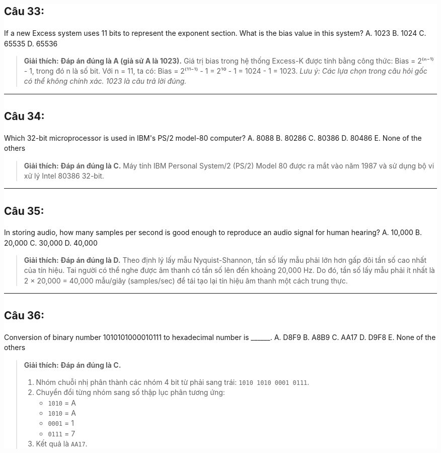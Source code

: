 
## Câu 33:
If a new Excess system uses 11 bits to represent the exponent section. What is the bias value in this system?
A. 1023
B. 1024
C. 65535
D. 65536
> **Giải thích:**
> **Đáp án đúng là A (giả sử A là 1023).**
> Giá trị bias trong hệ thống Excess-K được tính bằng công thức: Bias = 2⁽ⁿ⁻¹⁾ - 1, trong đó n là số bit.
> Với n = 11, ta có: Bias = 2⁽¹¹⁻¹⁾ - 1 = 2¹⁰ - 1 = 1024 - 1 = 1023.
> *Lưu ý: Các lựa chọn trong câu hỏi gốc có thể không chính xác. 1023 là câu trả lời đúng.*

---

## Câu 34:
Which 32-bit microprocessor is used in IBM's PS/2 model-80 computer?
A. 8088
B. 80286
C. 80386
D. 80486
E. None of the others
> **Giải thích:**
> **Đáp án đúng là C.** Máy tính IBM Personal System/2 (PS/2) Model 80 được ra mắt vào năm 1987 và sử dụng bộ vi xử lý Intel 80386 32-bit.

---

## Câu 35:
In storing audio, how many samples per second is good enough to reproduce an audio signal for human hearing?
A. 10,000
B. 20,000
C. 30,000
D. 40,000
> **Giải thích:**
> **Đáp án đúng là D.** Theo định lý lấy mẫu Nyquist-Shannon, tần số lấy mẫu phải lớn hơn gấp đôi tần số cao nhất của tín hiệu. Tai người có thể nghe được âm thanh có tần số lên đến khoảng 20,000 Hz. Do đó, tần số lấy mẫu phải ít nhất là 2 × 20,000 = 40,000 mẫu/giây (samples/sec) để tái tạo lại tín hiệu âm thanh một cách trung thực.

---

## Câu 36:
Conversion of binary number 1010101000010111 to hexadecimal number is \_\_\_\_\_\_.
A. D8F9
B. A8B9
C. AA17
D. D9F8
E. None of the others
> **Giải thích:**
> **Đáp án đúng là C.**
> 1.  Nhóm chuỗi nhị phân thành các nhóm 4 bit từ phải sang trái: `1010 1010 0001 0111`.
> 2.  Chuyển đổi từng nhóm sang số thập lục phân tương ứng:
>     *   `1010` = A
>     *   `1010` = A
>     *   `0001` = 1
>     *   `0111` = 7
> 3.  Kết quả là `AA17`.
